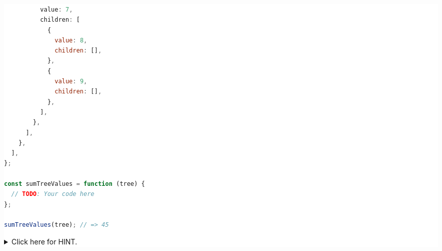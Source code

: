    ```js
             value: 7,
             children: [
               {
                 value: 8,
                 children: [],
               },
               {
                 value: 9,
                 children: [],
               },
             ],
           },
         ],
       },
     ],
   };

   const sumTreeValues = function (tree) {
     // TODO: Your code here
   };

   sumTreeValues(tree); // => 45
   ```

   <details><summary>
       Click here for HINT.
     </summary></details>
